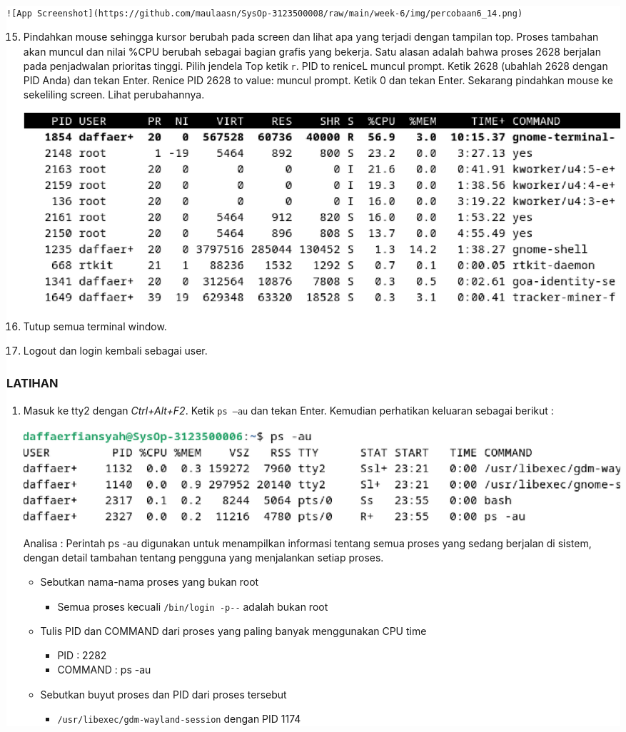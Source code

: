     ![App Screenshot](https://github.com/maulaasn/SysOp-3123500008/raw/main/week-6/img/percobaan6_14.png)

15. Pindahkan mouse sehingga kursor berubah pada screen dan lihat apa yang terjadi dengan tampilan top. Proses tambahan akan muncul dan nilai %CPU berubah sebagai bagian grafis yang bekerja. Satu alasan adalah bahwa proses 2628 berjalan pada penjadwalan prioritas tinggi. Pilih jendela Top ketik `r`. PID to reniceL muncul prompt. Ketik 2628 (ubahlah 2628 dengan PID Anda) dan tekan Enter. Renice PID 2628 to value: muncul prompt. Ketik 0 dan tekan Enter. Sekarang pindahkan mouse ke sekeliling screen. Lihat perubahannya.

    ![App Screenshot](https://github.com/daffaerfiansyah/SysOp24-3123500006/blob/main/Minggu%206/Assets/IMG-23.png?raw=true)


16. Tutup semua terminal window.
17. Logout dan login kembali sebagai user.

### LATIHAN 

1. Masuk ke tty2 dengan *Ctrl+Alt+F2*. Ketik `ps –au` dan tekan Enter. Kemudian perhatikan keluaran sebagai berikut :

    ![App Screenshot](https://github.com/daffaerfiansyah/SysOp24-3123500006/blob/main/Minggu%206/Assets/IMG-24.png?raw=true)

    Analisa : Perintah ps -au digunakan untuk menampilkan informasi tentang semua proses yang sedang berjalan di sistem, dengan detail tambahan tentang pengguna yang menjalankan setiap proses.

    - Sebutkan nama-nama proses yang bukan root
        - Semua proses kecuali `/bin/login -p--` adalah bukan root 

    - Tulis PID dan COMMAND dari proses yang paling banyak menggunakan CPU time
        - PID : 2282
        - COMMAND : ps -au

    - Sebutkan buyut proses dan PID dari proses tersebut
        - `/usr/libexec/gdm-wayland-session` dengan PID 1174
